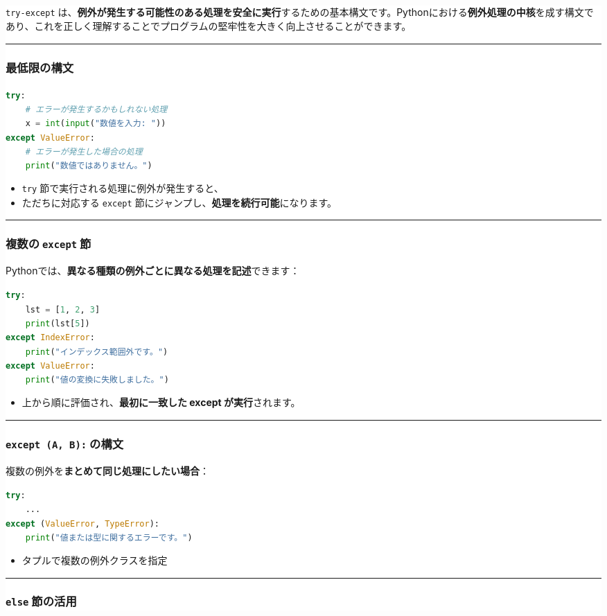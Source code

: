 `try-except` は、**例外が発生する可能性のある処理を安全に実行**するための基本構文です。Pythonにおける**例外処理の中核**を成す構文であり、これを正しく理解することでプログラムの堅牢性を大きく向上させることができます。

---

### 最低限の構文

```python
try:
    # エラーが発生するかもしれない処理
    x = int(input("数値を入力: "))
except ValueError:
    # エラーが発生した場合の処理
    print("数値ではありません。")
```

* `try` 節で実行される処理に例外が発生すると、
* ただちに対応する `except` 節にジャンプし、**処理を続行可能**になります。

---

### 複数の `except` 節

Pythonでは、**異なる種類の例外ごとに異なる処理を記述**できます：

```python
try:
    lst = [1, 2, 3]
    print(lst[5])
except IndexError:
    print("インデックス範囲外です。")
except ValueError:
    print("値の変換に失敗しました。")
```

* 上から順に評価され、**最初に一致した except が実行**されます。

---

### `except (A, B):` の構文

複数の例外を**まとめて同じ処理にしたい場合**：

```python
try:
    ...
except (ValueError, TypeError):
    print("値または型に関するエラーです。")
```

* タプルで複数の例外クラスを指定

---

### `else` 節の活用
